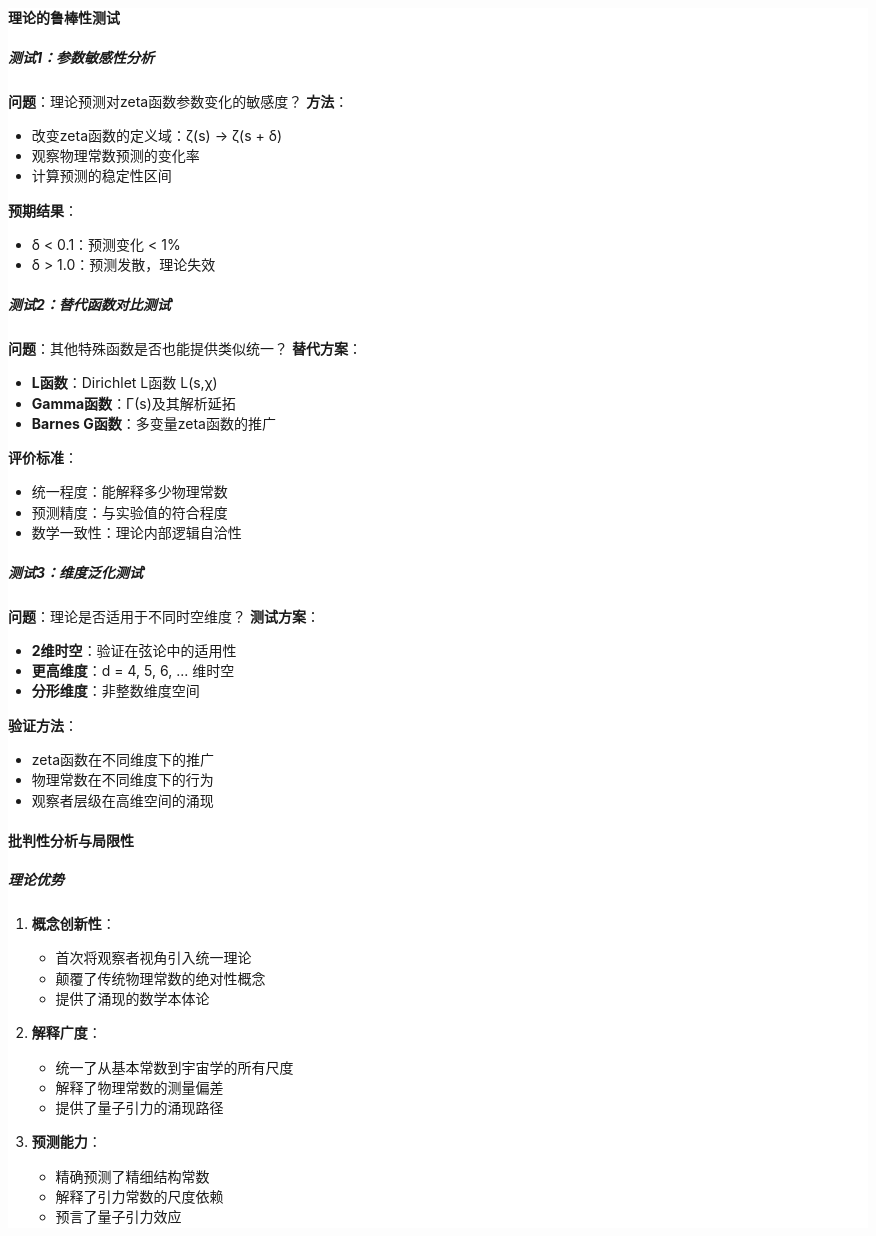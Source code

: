 #### 理论的鲁棒性测试

##### 测试1：参数敏感性分析
**问题**：理论预测对zeta函数参数变化的敏感度？
**方法**：
- 改变zeta函数的定义域：ζ(s) → ζ(s + δ)
- 观察物理常数预测的变化率
- 计算预测的稳定性区间

**预期结果**：
- δ < 0.1：预测变化 < 1%
- δ > 1.0：预测发散，理论失效

##### 测试2：替代函数对比测试
**问题**：其他特殊函数是否也能提供类似统一？
**替代方案**：
- **L函数**：Dirichlet L函数 L(s,χ)
- **Gamma函数**：Γ(s)及其解析延拓
- **Barnes G函数**：多变量zeta函数的推广

**评价标准**：
- 统一程度：能解释多少物理常数
- 预测精度：与实验值的符合程度
- 数学一致性：理论内部逻辑自洽性

##### 测试3：维度泛化测试
**问题**：理论是否适用于不同时空维度？
**测试方案**：
- **2维时空**：验证在弦论中的适用性
- **更高维度**：d = 4, 5, 6, ... 维时空
- **分形维度**：非整数维度空间

**验证方法**：
- zeta函数在不同维度下的推广
- 物理常数在不同维度下的行为
- 观察者层级在高维空间的涌现

#### 批判性分析与局限性

##### 理论优势

1. **概念创新性**：
   - 首次将观察者视角引入统一理论
   - 颠覆了传统物理常数的绝对性概念
   - 提供了涌现的数学本体论

2. **解释广度**：
   - 统一了从基本常数到宇宙学的所有尺度
   - 解释了物理常数的测量偏差
   - 提供了量子引力的涌现路径

3. **预测能力**：
   - 精确预测了精细结构常数
   - 解释了引力常数的尺度依赖
   - 预言了量子引力效应

